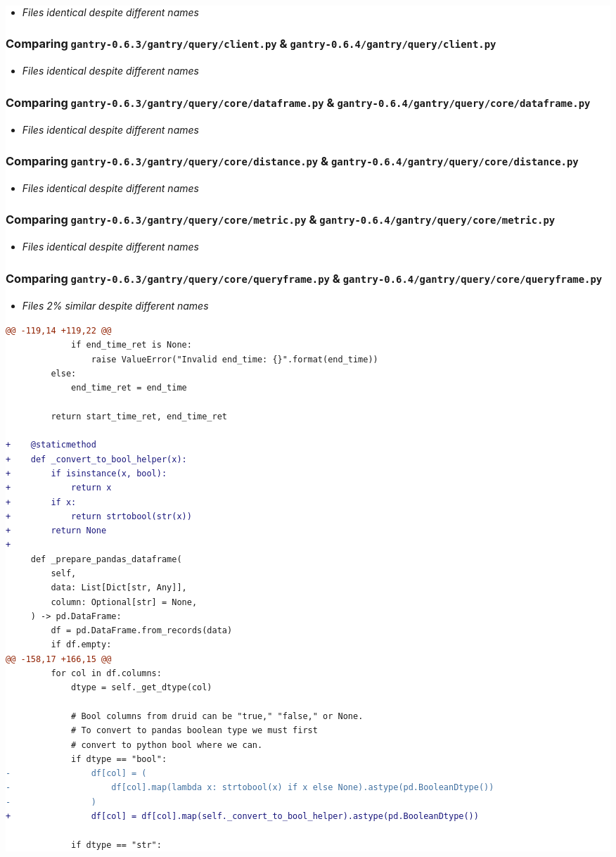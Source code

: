  * *Files identical despite different names*

### Comparing `gantry-0.6.3/gantry/query/client.py` & `gantry-0.6.4/gantry/query/client.py`

 * *Files identical despite different names*

### Comparing `gantry-0.6.3/gantry/query/core/dataframe.py` & `gantry-0.6.4/gantry/query/core/dataframe.py`

 * *Files identical despite different names*

### Comparing `gantry-0.6.3/gantry/query/core/distance.py` & `gantry-0.6.4/gantry/query/core/distance.py`

 * *Files identical despite different names*

### Comparing `gantry-0.6.3/gantry/query/core/metric.py` & `gantry-0.6.4/gantry/query/core/metric.py`

 * *Files identical despite different names*

### Comparing `gantry-0.6.3/gantry/query/core/queryframe.py` & `gantry-0.6.4/gantry/query/core/queryframe.py`

 * *Files 2% similar despite different names*

```diff
@@ -119,14 +119,22 @@
             if end_time_ret is None:
                 raise ValueError("Invalid end_time: {}".format(end_time))
         else:
             end_time_ret = end_time
 
         return start_time_ret, end_time_ret
 
+    @staticmethod
+    def _convert_to_bool_helper(x):
+        if isinstance(x, bool):
+            return x
+        if x:
+            return strtobool(str(x))
+        return None
+
     def _prepare_pandas_dataframe(
         self,
         data: List[Dict[str, Any]],
         column: Optional[str] = None,
     ) -> pd.DataFrame:
         df = pd.DataFrame.from_records(data)
         if df.empty:
@@ -158,17 +166,15 @@
         for col in df.columns:
             dtype = self._get_dtype(col)
 
             # Bool columns from druid can be "true," "false," or None.
             # To convert to pandas boolean type we must first
             # convert to python bool where we can.
             if dtype == "bool":
-                df[col] = (
-                    df[col].map(lambda x: strtobool(x) if x else None).astype(pd.BooleanDtype())
-                )
+                df[col] = df[col].map(self._convert_to_bool_helper).astype(pd.BooleanDtype())
 
             if dtype == "str":
```